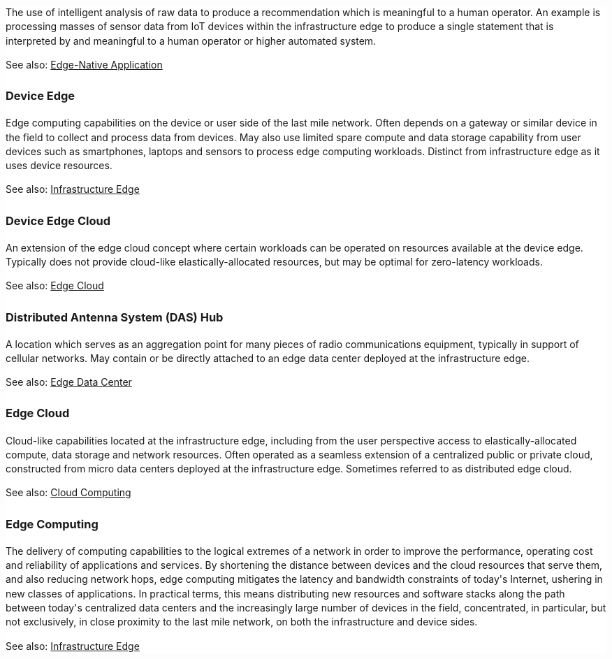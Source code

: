 The use of intelligent analysis of raw data to produce a recommendation which is meaningful to a human operator. An example is processing masses of sensor data from IoT devices within the infrastructure edge to produce a single statement that is interpreted by and meaningful to a human operator or higher automated system.

See also: [Edge-Native Application](#edge-native-application)

### Device Edge

Edge computing capabilities on the device or user side of the last mile network. Often depends on a gateway or similar device in the field to collect and process data from devices. May also use limited spare compute and data storage capability from user devices such as smartphones, laptops and sensors to process edge computing workloads. Distinct from infrastructure edge as it uses device resources.

See also: [Infrastructure Edge](#infrastructure-edge)

### Device Edge Cloud

An extension of the edge cloud concept where certain workloads can be operated on resources available at the device edge. Typically does not provide cloud-like elastically-allocated resources, but may be optimal for zero-latency workloads.

See also: [Edge Cloud](#edge-cloud)

### Distributed Antenna System (DAS) Hub

A location which serves as an aggregation point for many pieces of radio communications equipment, typically in support of cellular networks. May contain or be directly attached to an edge data center deployed at the infrastructure edge.

See also: [Edge Data Center](#edge-data-center)

### Edge Cloud

Cloud-like capabilities located at the infrastructure edge, including from the user perspective access to elastically-allocated compute, data storage and network resources. Often operated as a seamless extension of a centralized public or private cloud, constructed from micro data centers deployed at the infrastructure edge. Sometimes referred to as distributed edge cloud.

See also: [Cloud Computing](#cloud-computing)

### Edge Computing

The delivery of computing capabilities to the logical extremes of a network in order to improve the performance, operating cost and reliability of applications and services. By shortening the distance between devices and the cloud resources that serve them, and also reducing network hops, edge computing mitigates the latency and bandwidth constraints of today's Internet, ushering in new classes of applications. In practical terms, this means distributing new resources and software stacks along the path between today's centralized data centers and the increasingly large number of devices in the field, concentrated, in particular, but not exclusively, in close proximity to the last mile network, on both the infrastructure and device sides.

See also: [Infrastructure Edge](#infrastructure-edge)
